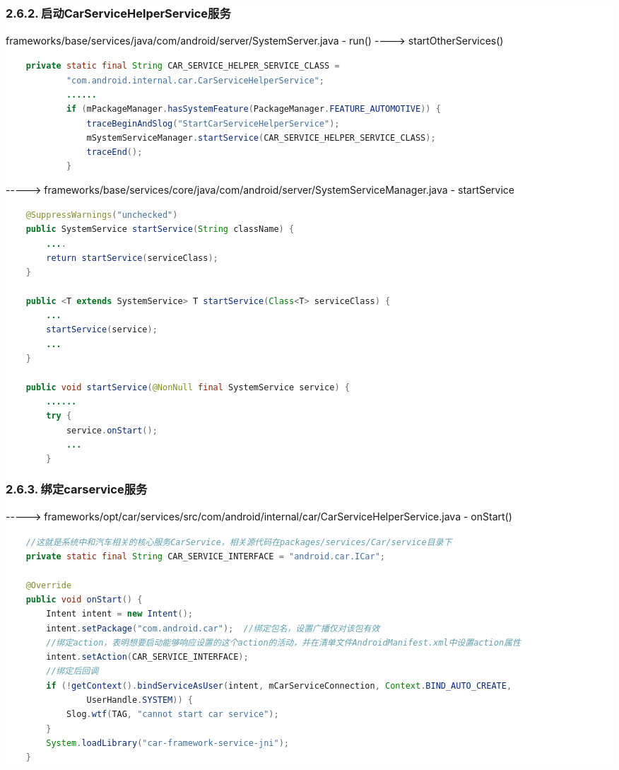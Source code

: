 ### 2.6.2. 启动CarServiceHelperService服务

frameworks/base/services/java/com/android/server/SystemServer.java - run()
----> startOtherServices()

```java
    private static final String CAR_SERVICE_HELPER_SERVICE_CLASS =
            "com.android.internal.car.CarServiceHelperService";
            ......
            if (mPackageManager.hasSystemFeature(PackageManager.FEATURE_AUTOMOTIVE)) {
                traceBeginAndSlog("StartCarServiceHelperService");
                mSystemServiceManager.startService(CAR_SERVICE_HELPER_SERVICE_CLASS);
                traceEnd();
            }
```

-----> frameworks/base/services/core/java/com/android/server/SystemServiceManager.java - startService

```java
    @SuppressWarnings("unchecked")
    public SystemService startService(String className) {
        ....
        return startService(serviceClass);
    }

    public <T extends SystemService> T startService(Class<T> serviceClass) {
        ...
        startService(service);
        ...
    }

    public void startService(@NonNull final SystemService service) {
        ......
        try {
            service.onStart();
            ...
        }
```

### 2.6.3. 绑定carservice服务

-----> frameworks/opt/car/services/src/com/android/internal/car/CarServiceHelperService.java - onStart()

```java
    //这就是系统中和汽车相关的核心服务CarService，相关源代码在packages/services/Car/service目录下
    private static final String CAR_SERVICE_INTERFACE = "android.car.ICar";

    @Override
    public void onStart() {
        Intent intent = new Intent();
        intent.setPackage("com.android.car");  //绑定包名，设置广播仅对该包有效
        //绑定action，表明想要启动能够响应设置的这个action的活动，并在清单文件AndroidManifest.xml中设置action属性
        intent.setAction(CAR_SERVICE_INTERFACE);
        //绑定后回调
        if (!getContext().bindServiceAsUser(intent, mCarServiceConnection, Context.BIND_AUTO_CREATE,
                UserHandle.SYSTEM)) {
            Slog.wtf(TAG, "cannot start car service");
        }
        System.loadLibrary("car-framework-service-jni");
    }
```

